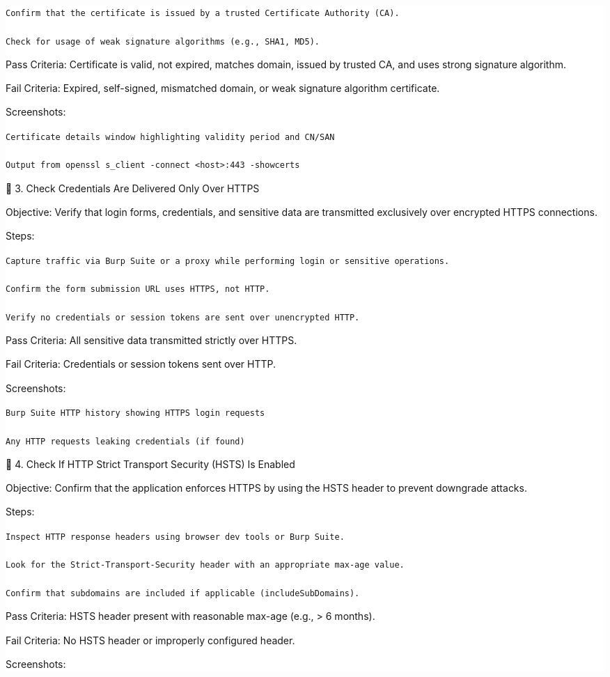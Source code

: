     Confirm that the certificate is issued by a trusted Certificate Authority (CA).

    Check for usage of weak signature algorithms (e.g., SHA1, MD5).

Pass Criteria:
Certificate is valid, not expired, matches domain, issued by trusted CA, and uses strong signature algorithm.

Fail Criteria:
Expired, self-signed, mismatched domain, or weak signature algorithm certificate.

Screenshots:

    Certificate details window highlighting validity period and CN/SAN

    Output from openssl s_client -connect <host>:443 -showcerts

🔹 3. Check Credentials Are Delivered Only Over HTTPS

Objective:
Verify that login forms, credentials, and sensitive data are transmitted exclusively over encrypted HTTPS connections.

Steps:

    Capture traffic via Burp Suite or a proxy while performing login or sensitive operations.

    Confirm the form submission URL uses HTTPS, not HTTP.

    Verify no credentials or session tokens are sent over unencrypted HTTP.

Pass Criteria:
All sensitive data transmitted strictly over HTTPS.

Fail Criteria:
Credentials or session tokens sent over HTTP.

Screenshots:

    Burp Suite HTTP history showing HTTPS login requests

    Any HTTP requests leaking credentials (if found)

🔹 4. Check If HTTP Strict Transport Security (HSTS) Is Enabled

Objective:
Confirm that the application enforces HTTPS by using the HSTS header to prevent downgrade attacks.

Steps:

    Inspect HTTP response headers using browser dev tools or Burp Suite.

    Look for the Strict-Transport-Security header with an appropriate max-age value.

    Confirm that subdomains are included if applicable (includeSubDomains).

Pass Criteria:
HSTS header present with reasonable max-age (e.g., > 6 months).

Fail Criteria:
No HSTS header or improperly configured header.

Screenshots:
